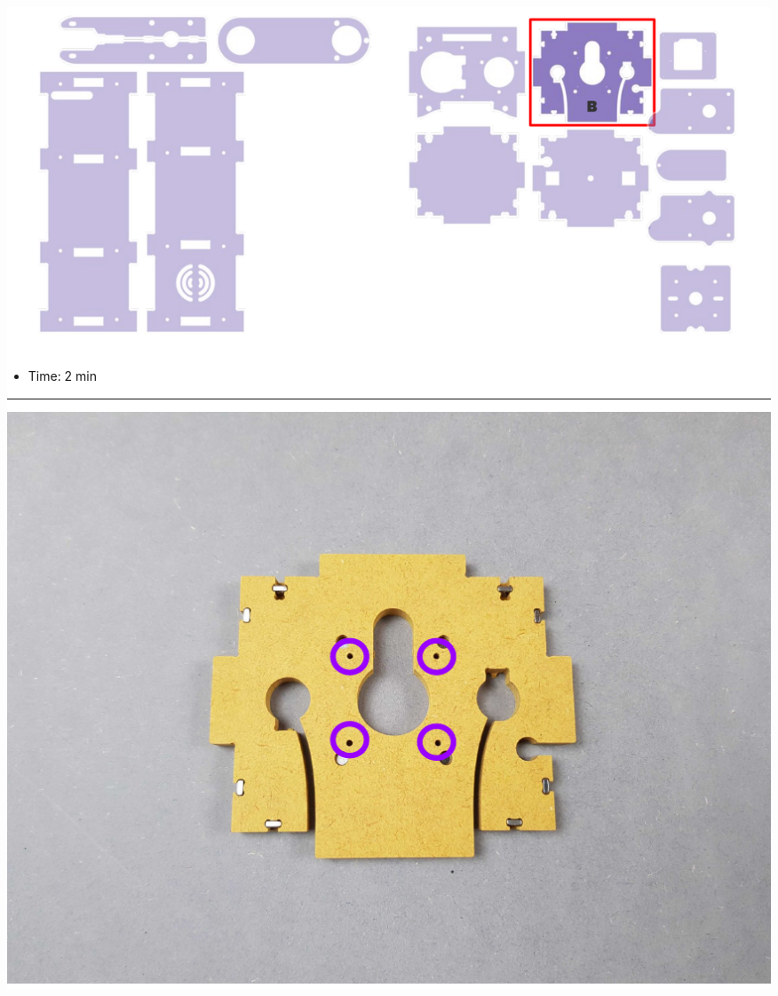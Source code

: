![planktoscope-assembly-074.png](../images/assembly_guide/planktoscope-assembly-074.png)

- Time: 2 min

---

![planktoscope-assembly-075.png](../images/assembly_guide/planktoscope-assembly-075.png)
